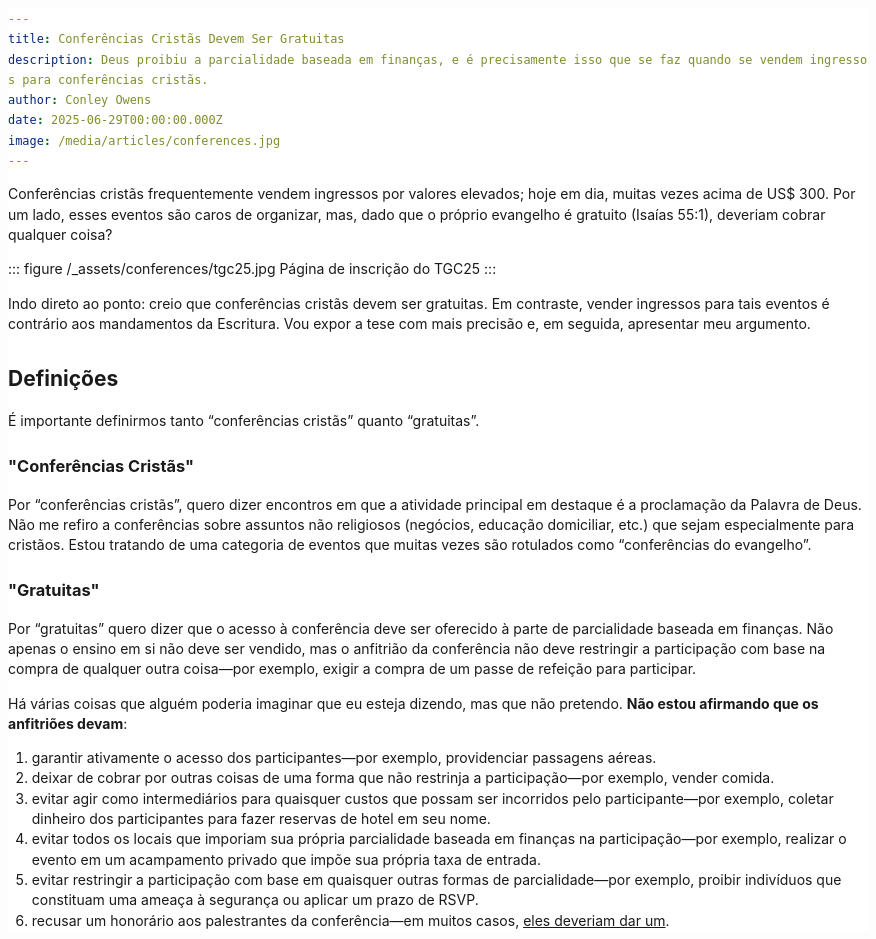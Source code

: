 ```yaml
---
title: Conferências Cristãs Devem Ser Gratuitas
description: Deus proibiu a parcialidade baseada em finanças, e é precisamente isso que se faz quando se vendem ingressos para conferências cristãs.
author: Conley Owens
date: 2025-06-29T00:00:00.000Z
image: /media/articles/conferences.jpg
---
```



Conferências cristãs frequentemente vendem ingressos por valores elevados; hoje em dia, muitas vezes acima de US$ 300. Por um lado, esses eventos são caros de organizar, mas, dado que o próprio evangelho é gratuito (Isaías 55:1), deveriam cobrar qualquer coisa?


::: figure /_assets/conferences/tgc25.jpg
Página de inscrição do TGC25
:::

Indo direto ao ponto: creio que conferências cristãs devem ser gratuitas. Em contraste, vender ingressos para tais eventos é contrário aos mandamentos da Escritura. Vou expor a tese com mais precisão e, em seguida, apresentar meu argumento.


## Definições

É importante definirmos tanto “conferências cristãs” quanto “gratuitas”.


### "Conferências Cristãs"

Por “conferências cristãs”, quero dizer encontros em que a atividade principal em destaque é a proclamação da Palavra de Deus. Não me refiro a conferências sobre assuntos não religiosos (negócios, educação domiciliar, etc.) que sejam especialmente para cristãos. Estou tratando de uma categoria de eventos que muitas vezes são rotulados como “conferências do evangelho”.


### "Gratuitas"

Por “gratuitas” quero dizer que o acesso à conferência deve ser oferecido à parte de parcialidade baseada em finanças. Não apenas o ensino em si não deve ser vendido, mas o anfitrião da conferência não deve restringir a participação com base na compra de qualquer outra coisa—por exemplo, exigir a compra de um passe de refeição para participar.

Há várias coisas que alguém poderia imaginar que eu esteja dizendo, mas que não pretendo. __Não estou afirmando que os anfitriões devam__:



1. garantir ativamente o acesso dos participantes—por exemplo, providenciar passagens aéreas.
2. deixar de cobrar por outras coisas de uma forma que não restrinja a participação—por exemplo, vender comida.
3. evitar agir como intermediários para quaisquer custos que possam ser incorridos pelo participante—por exemplo, coletar dinheiro dos participantes para fazer reservas de hotel em seu nome.
4. evitar todos os locais que imporiam sua própria parcialidade baseada em finanças na participação—por exemplo, realizar o evento em um acampamento privado que impõe sua própria taxa de entrada.
5. evitar restringir a participação com base em quaisquer outras formas de parcialidade—por exemplo, proibir indivíduos que constituam uma ameaça à segurança ou aplicar um prazo de RSVP.
6. recusar um honorário aos palestrantes da conferência—em muitos casos, [eles deveriam dar um](https://sellingjesus.org/articles/should-preachers-be-paid).
